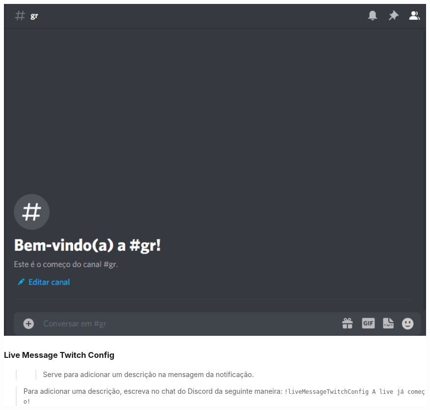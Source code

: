   <img alt="user Name TwitchConfig" src="./assets/userNameTwitchConfig.gif" width="100%">
</p>

### Live Message Twitch Config

> > Serve para adicionar um descrição na mensagem da notificação.

> Para adicionar uma descrição, escreva no chat do Discord da seguinte maneira: `!liveMessageTwitchConfig A live já começo!`

<p align="center">